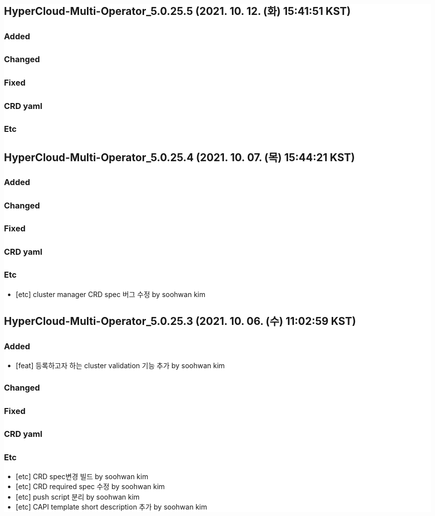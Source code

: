 


## HyperCloud-Multi-Operator_5.0.25.5 (2021. 10. 12. (화) 15:41:51 KST)

### Added

### Changed

### Fixed

### CRD yaml

### Etc





## HyperCloud-Multi-Operator_5.0.25.4 (2021. 10. 07. (목) 15:44:21 KST)

### Added

### Changed

### Fixed

### CRD yaml

### Etc
  - [etc] cluster manager CRD spec 버그 수정 by soohwan kim





## HyperCloud-Multi-Operator_5.0.25.3 (2021. 10. 06. (수) 11:02:59 KST)

### Added
  - [feat] 등록하고자 하는 cluster validation 기능 추가 by soohwan kim

### Changed

### Fixed

### CRD yaml

### Etc
  - [etc] CRD spec변경 빌드 by soohwan kim
  - [etc] CRD required spec 수정 by soohwan kim
  - [etc] push script 분리 by soohwan kim
  - [etc] CAPI template short description 추가 by soohwan kim
